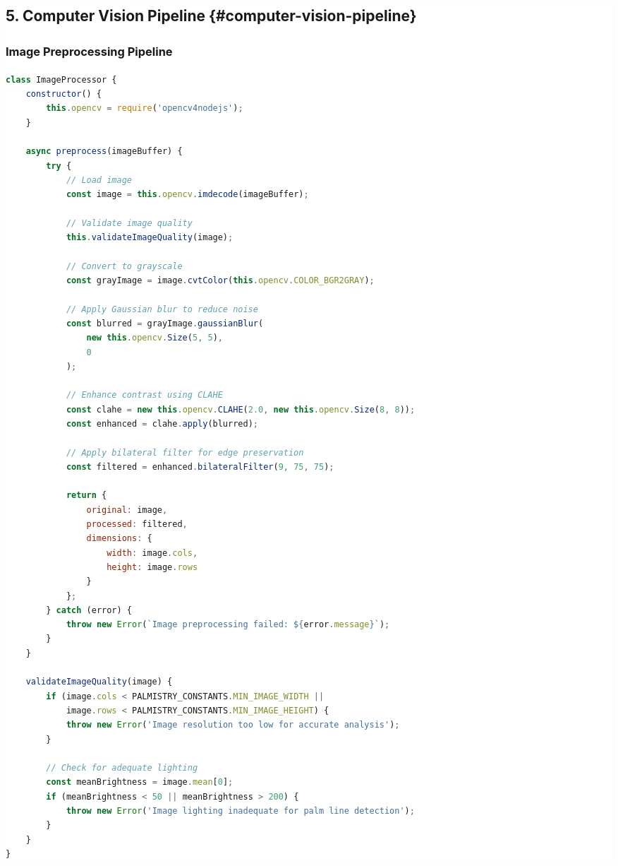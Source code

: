 
## 5. Computer Vision Pipeline {#computer-vision-pipeline}

### Image Preprocessing Pipeline

```javascript
class ImageProcessor {
    constructor() {
        this.opencv = require('opencv4nodejs');
    }
    
    async preprocess(imageBuffer) {
        try {
            // Load image
            const image = this.opencv.imdecode(imageBuffer);
            
            // Validate image quality
            this.validateImageQuality(image);
            
            // Convert to grayscale
            const grayImage = image.cvtColor(this.opencv.COLOR_BGR2GRAY);
            
            // Apply Gaussian blur to reduce noise
            const blurred = grayImage.gaussianBlur(
                new this.opencv.Size(5, 5), 
                0
            );
            
            // Enhance contrast using CLAHE
            const clahe = new this.opencv.CLAHE(2.0, new this.opencv.Size(8, 8));
            const enhanced = clahe.apply(blurred);
            
            // Apply bilateral filter for edge preservation
            const filtered = enhanced.bilateralFilter(9, 75, 75);
            
            return {
                original: image,
                processed: filtered,
                dimensions: {
                    width: image.cols,
                    height: image.rows
                }
            };
        } catch (error) {
            throw new Error(`Image preprocessing failed: ${error.message}`);
        }
    }
    
    validateImageQuality(image) {
        if (image.cols < PALMISTRY_CONSTANTS.MIN_IMAGE_WIDTH || 
            image.rows < PALMISTRY_CONSTANTS.MIN_IMAGE_HEIGHT) {
            throw new Error('Image resolution too low for accurate analysis');
        }
        
        // Check for adequate lighting
        const meanBrightness = image.mean[0];
        if (meanBrightness < 50 || meanBrightness > 200) {
            throw new Error('Image lighting inadequate for palm line detection');
        }
    }
}
```
